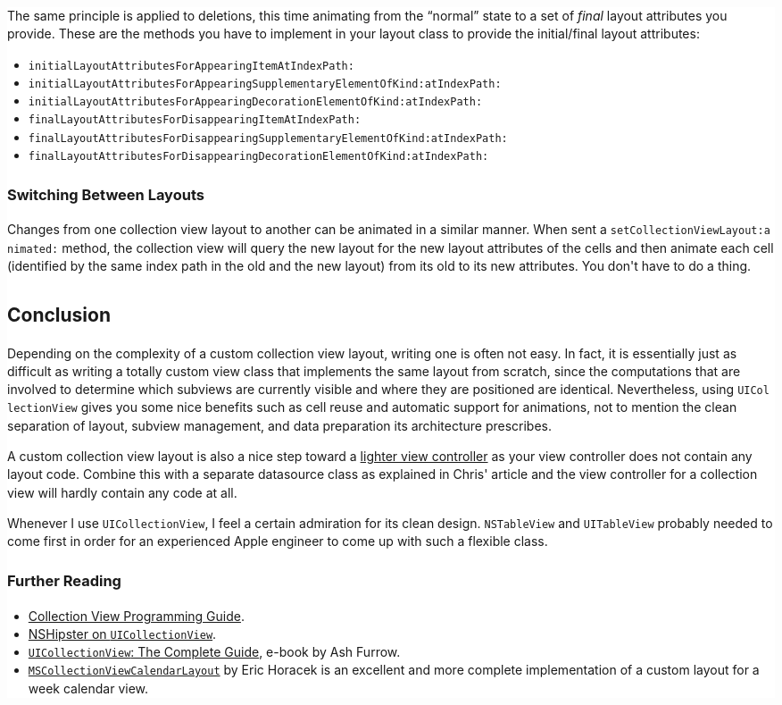 The same principle is applied to deletions, this time animating from the “normal” state to a set of _final_ layout attributes you provide. These are the methods you have to implement in your layout class to provide the initial/final layout attributes:

* `initialLayoutAttributesForAppearingItemAtIndexPath:`
* `initialLayoutAttributesForAppearingSupplementaryElementOfKind:atIndexPath:`
* `initialLayoutAttributesForAppearingDecorationElementOfKind:atIndexPath:`
* `finalLayoutAttributesForDisappearingItemAtIndexPath:`
* `finalLayoutAttributesForDisappearingSupplementaryElementOfKind:atIndexPath:`
* `finalLayoutAttributesForDisappearingDecorationElementOfKind:atIndexPath:`

### Switching Between Layouts

Changes from one collection view layout to another can be animated in a similar manner. When sent a `setCollectionViewLayout:animated:` method, the collection view will query the new layout for the new layout attributes of the cells and then animate each cell (identified by the same index path in the old and the new layout) from its old to its new attributes. You don't have to do a thing.

## Conclusion

Depending on the complexity of a custom collection view layout, writing one is often not easy. In fact, it is essentially just as difficult as writing a totally custom view class that implements the same layout from scratch, since the computations that are involved to determine which subviews are currently visible and where they are positioned are identical. Nevertheless, using `UICollectionView` gives you some nice benefits such as cell reuse and automatic support for animations, not to mention the clean separation of layout, subview management, and data preparation its architecture prescribes.

A custom collection view layout is also a nice step toward a [lighter view controller](/issue-1/lighter-view-controllers.html) as your view controller does not contain any layout code. Combine this with a separate datasource class as explained in Chris' article and the view controller for a collection view will hardly contain any code at all.

Whenever I use `UICollectionView`, I feel a certain admiration for its clean design. `NSTableView` and `UITableView` probably needed to come first in order for an experienced Apple engineer to come up with such a flexible class.

### Further Reading

* [Collection View Programming Guide](http://developer.apple.com/library/ios/documentation/WindowsViews/Conceptual/CollectionViewPGforIOS/Introduction/Introduction.html#//apple_ref/doc/uid/TP40012334-CH1-SW1).
* [NSHipster on `UICollectionView`](http://nshipster.com/uicollectionview/).
* [`UICollectionView`: The Complete Guide](http://ashfurrow.com/uicollectionview-the-complete-guide/), e-book by Ash Furrow.
* [`MSCollectionViewCalendarLayout`](https://github.com/monospacecollective/MSCollectionViewCalendarLayout) by Eric Horacek is an excellent and more complete implementation of a custom layout for a week calendar view.
